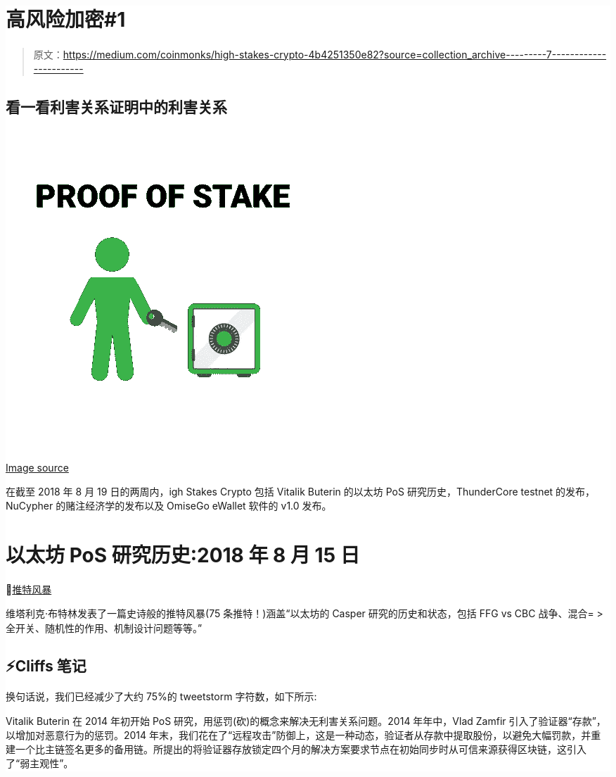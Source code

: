 # 高风险加密#1

> 原文：<https://medium.com/coinmonks/high-stakes-crypto-4b4251350e82?source=collection_archive---------7----------------------->

## 看一看利害关系证明中的利害关系

![](img/0eeff33322573aff5830d5371fc3aed8.png)

[Image source](https://www.google.co.in/url?sa=i&source=images&cd=&cad=rja&uact=8&ved=2ahUKEwikz-vR6vvcAhVKWysKHTufA7IQjxx6BAgBEAI&url=https%3A%2F%2Fcrypviz.io%2Fknowledge-database%2Fproof-of-stake%2F&psig=AOvVaw0gEFNDCtraH5-aJ8t2ryV7&ust=1534861428853100)

在截至 2018 年 8 月 19 日的两周内，igh Stakes Crypto 包括 Vitalik Buterin 的以太坊 PoS 研究历史，ThunderCore testnet 的发布，NuCypher 的赌注经济学的发布以及 OmiseGo eWallet 软件的 v1.0 发布。

# 以太坊 PoS 研究历史:2018 年 8 月 15 日

📖[推特风暴](https://twitter.com/VitalikButerin/status/1029900695925706753)

维塔利克·布特林发表了一篇史诗般的推特风暴(75 条推特！)涵盖“以太坊的 Casper 研究的历史和状态，包括 FFG vs CBC 战争、混合= >全开关、随机性的作用、机制设计问题等等。”

## ⚡️Cliffs 笔记

换句话说，我们已经减少了大约 75%的 tweetstorm 字符数，如下所示:

Vitalik Buterin 在 2014 年初开始 PoS 研究，用惩罚(砍)的概念来解决无利害关系问题。2014 年年中，Vlad Zamfir 引入了验证器“存款”，以增加对恶意行为的惩罚。2014 年末，我们花在了“远程攻击”防御上，这是一种动态，验证者从存款中提取股份，以避免大幅罚款，并重建一个比主链签名更多的备用链。所提出的将验证器存放锁定四个月的解决方案要求节点在初始同步时从可信来源获得区块链，这引入了“弱主观性”。
